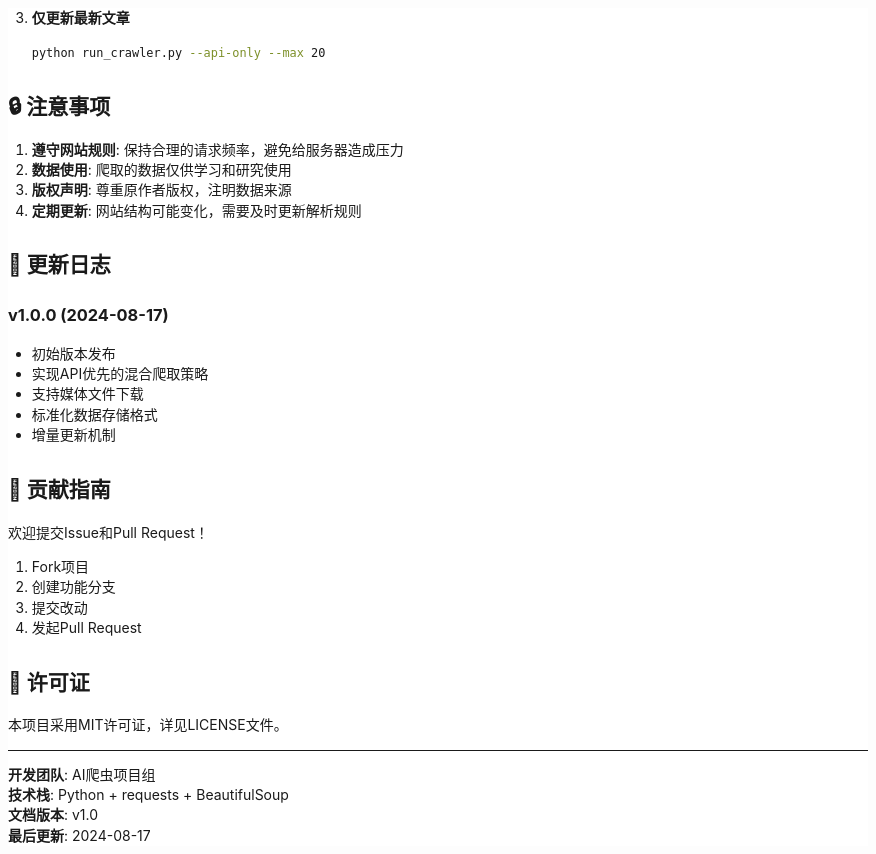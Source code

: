 3. **仅更新最新文章**
   ```bash
   python run_crawler.py --api-only --max 20
   ```

## 🔒 注意事项

1. **遵守网站规则**: 保持合理的请求频率，避免给服务器造成压力
2. **数据使用**: 爬取的数据仅供学习和研究使用
3. **版权声明**: 尊重原作者版权，注明数据来源
4. **定期更新**: 网站结构可能变化，需要及时更新解析规则

## 📝 更新日志

### v1.0.0 (2024-08-17)
- 初始版本发布
- 实现API优先的混合爬取策略
- 支持媒体文件下载
- 标准化数据存储格式
- 增量更新机制

## 🤝 贡献指南

欢迎提交Issue和Pull Request！

1. Fork项目
2. 创建功能分支
3. 提交改动
4. 发起Pull Request

## 📄 许可证

本项目采用MIT许可证，详见LICENSE文件。

---

**开发团队**: AI爬虫项目组  
**技术栈**: Python + requests + BeautifulSoup  
**文档版本**: v1.0  
**最后更新**: 2024-08-17